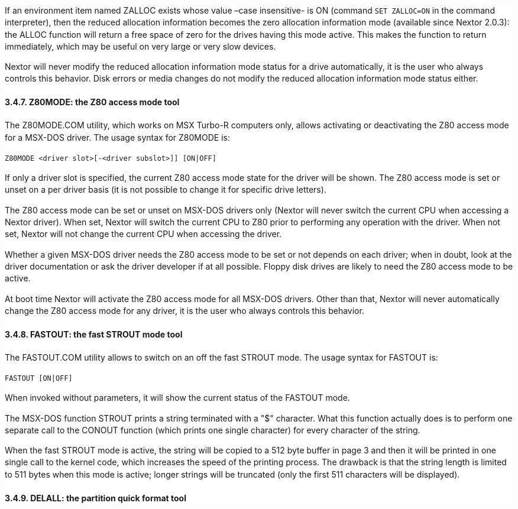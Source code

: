 If an environment item named ZALLOC exists whose value –case insensitive- is ON (command `SET ZALLOC=ON` in the command interpreter), then the reduced allocation information becomes the zero allocation information mode (available since Nextor 2.0.3): the ALLOC function will return a free space of zero for the drives having this mode active. This makes the function to return immediately, which may be useful on very large or very slow devices.

Nextor will never modify the reduced allocation information mode status for a drive automatically, it is the user who always controls this behavior. Disk errors or media changes do not modify the reduced allocation information mode status either.

#### 3.4.7. Z80MODE: the Z80 access mode tool

The Z80MODE.COM utility, which works on MSX Turbo-R computers only, allows activating or deactivating the Z80 access mode for a MSX-DOS driver. The usage syntax for Z80MODE is:

```
Z80MODE <driver slot>[-<driver subslot>]] [ON|OFF]
```

If only a driver slot is specified, the current Z80 access mode state for the driver will be shown. The Z80 access mode is set or unset on a per driver basis (it is not possible to change it for specific drive letters).

The Z80 access mode can be set or unset on MSX-DOS drivers only (Nextor will never switch the current CPU when accessing a Nextor driver). When set, Nextor will switch the current CPU to Z80 prior to performing any operation with the driver. When not set, Nextor will not change the current CPU when accessing the driver.

Whether a given MSX-DOS driver needs the Z80 access mode to be set or not depends on each driver; when in doubt, look at the driver documentation or ask the driver developer if at all possible. Floppy disk drives are likely to need the Z80 access mode to be active.

At boot time Nextor will activate the Z80 access mode for all MSX-DOS drivers. Other than that, Nextor will never automatically change the Z80 access mode for any driver, it is the user who always controls this behavior.


#### 3.4.8. FASTOUT: the fast STROUT mode tool

The FASTOUT.COM utility allows to switch on an off the fast STROUT mode. The usage syntax for FASTOUT is:

```
FASTOUT [ON|OFF]
```

When invoked without parameters, it will show the current status of the FASTOUT mode.

The MSX-DOS function STROUT prints a string terminated with a "$" character. What this function actually does is to perform one separate call to the CONOUT function (which prints one single character) for every character of the string.

When the fast STROUT mode is active, the string will be copied to a 512 byte buffer in page 3 and then it will be printed in one single call to the kernel code, which increases the speed of the printing process. The drawback is that the string length is limited to 511 bytes when this mode is active; longer strings will be truncated (only the first 511 characters will be displayed).

#### 3.4.9. DELALL: the partition quick format tool
